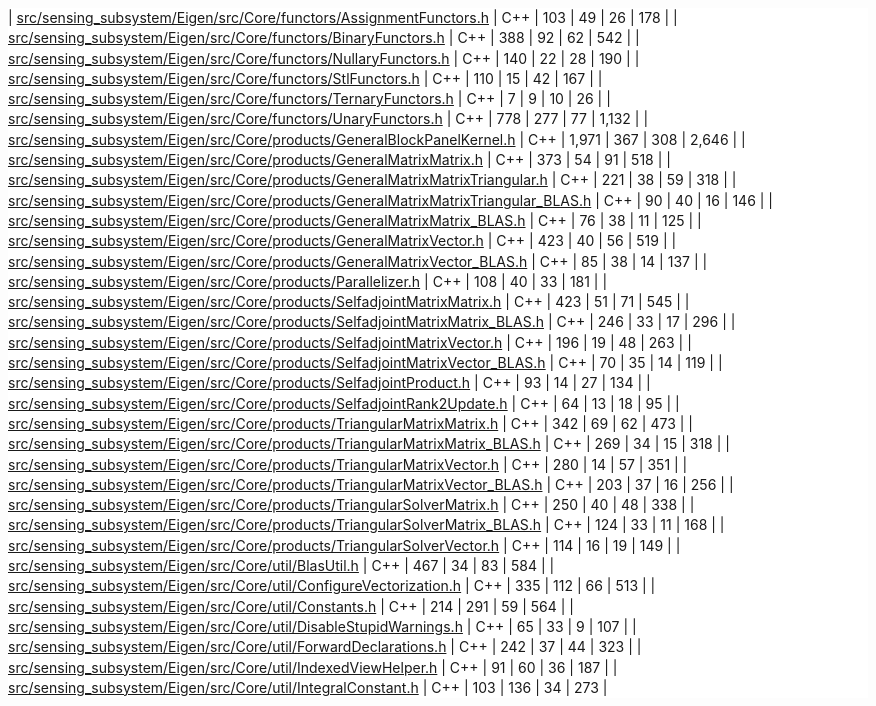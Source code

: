 | [src/sensing_subsystem/Eigen/src/Core/functors/AssignmentFunctors.h](/src/sensing_subsystem/Eigen/src/Core/functors/AssignmentFunctors.h) | C++ | 103 | 49 | 26 | 178 |
| [src/sensing_subsystem/Eigen/src/Core/functors/BinaryFunctors.h](/src/sensing_subsystem/Eigen/src/Core/functors/BinaryFunctors.h) | C++ | 388 | 92 | 62 | 542 |
| [src/sensing_subsystem/Eigen/src/Core/functors/NullaryFunctors.h](/src/sensing_subsystem/Eigen/src/Core/functors/NullaryFunctors.h) | C++ | 140 | 22 | 28 | 190 |
| [src/sensing_subsystem/Eigen/src/Core/functors/StlFunctors.h](/src/sensing_subsystem/Eigen/src/Core/functors/StlFunctors.h) | C++ | 110 | 15 | 42 | 167 |
| [src/sensing_subsystem/Eigen/src/Core/functors/TernaryFunctors.h](/src/sensing_subsystem/Eigen/src/Core/functors/TernaryFunctors.h) | C++ | 7 | 9 | 10 | 26 |
| [src/sensing_subsystem/Eigen/src/Core/functors/UnaryFunctors.h](/src/sensing_subsystem/Eigen/src/Core/functors/UnaryFunctors.h) | C++ | 778 | 277 | 77 | 1,132 |
| [src/sensing_subsystem/Eigen/src/Core/products/GeneralBlockPanelKernel.h](/src/sensing_subsystem/Eigen/src/Core/products/GeneralBlockPanelKernel.h) | C++ | 1,971 | 367 | 308 | 2,646 |
| [src/sensing_subsystem/Eigen/src/Core/products/GeneralMatrixMatrix.h](/src/sensing_subsystem/Eigen/src/Core/products/GeneralMatrixMatrix.h) | C++ | 373 | 54 | 91 | 518 |
| [src/sensing_subsystem/Eigen/src/Core/products/GeneralMatrixMatrixTriangular.h](/src/sensing_subsystem/Eigen/src/Core/products/GeneralMatrixMatrixTriangular.h) | C++ | 221 | 38 | 59 | 318 |
| [src/sensing_subsystem/Eigen/src/Core/products/GeneralMatrixMatrixTriangular_BLAS.h](/src/sensing_subsystem/Eigen/src/Core/products/GeneralMatrixMatrixTriangular_BLAS.h) | C++ | 90 | 40 | 16 | 146 |
| [src/sensing_subsystem/Eigen/src/Core/products/GeneralMatrixMatrix_BLAS.h](/src/sensing_subsystem/Eigen/src/Core/products/GeneralMatrixMatrix_BLAS.h) | C++ | 76 | 38 | 11 | 125 |
| [src/sensing_subsystem/Eigen/src/Core/products/GeneralMatrixVector.h](/src/sensing_subsystem/Eigen/src/Core/products/GeneralMatrixVector.h) | C++ | 423 | 40 | 56 | 519 |
| [src/sensing_subsystem/Eigen/src/Core/products/GeneralMatrixVector_BLAS.h](/src/sensing_subsystem/Eigen/src/Core/products/GeneralMatrixVector_BLAS.h) | C++ | 85 | 38 | 14 | 137 |
| [src/sensing_subsystem/Eigen/src/Core/products/Parallelizer.h](/src/sensing_subsystem/Eigen/src/Core/products/Parallelizer.h) | C++ | 108 | 40 | 33 | 181 |
| [src/sensing_subsystem/Eigen/src/Core/products/SelfadjointMatrixMatrix.h](/src/sensing_subsystem/Eigen/src/Core/products/SelfadjointMatrixMatrix.h) | C++ | 423 | 51 | 71 | 545 |
| [src/sensing_subsystem/Eigen/src/Core/products/SelfadjointMatrixMatrix_BLAS.h](/src/sensing_subsystem/Eigen/src/Core/products/SelfadjointMatrixMatrix_BLAS.h) | C++ | 246 | 33 | 17 | 296 |
| [src/sensing_subsystem/Eigen/src/Core/products/SelfadjointMatrixVector.h](/src/sensing_subsystem/Eigen/src/Core/products/SelfadjointMatrixVector.h) | C++ | 196 | 19 | 48 | 263 |
| [src/sensing_subsystem/Eigen/src/Core/products/SelfadjointMatrixVector_BLAS.h](/src/sensing_subsystem/Eigen/src/Core/products/SelfadjointMatrixVector_BLAS.h) | C++ | 70 | 35 | 14 | 119 |
| [src/sensing_subsystem/Eigen/src/Core/products/SelfadjointProduct.h](/src/sensing_subsystem/Eigen/src/Core/products/SelfadjointProduct.h) | C++ | 93 | 14 | 27 | 134 |
| [src/sensing_subsystem/Eigen/src/Core/products/SelfadjointRank2Update.h](/src/sensing_subsystem/Eigen/src/Core/products/SelfadjointRank2Update.h) | C++ | 64 | 13 | 18 | 95 |
| [src/sensing_subsystem/Eigen/src/Core/products/TriangularMatrixMatrix.h](/src/sensing_subsystem/Eigen/src/Core/products/TriangularMatrixMatrix.h) | C++ | 342 | 69 | 62 | 473 |
| [src/sensing_subsystem/Eigen/src/Core/products/TriangularMatrixMatrix_BLAS.h](/src/sensing_subsystem/Eigen/src/Core/products/TriangularMatrixMatrix_BLAS.h) | C++ | 269 | 34 | 15 | 318 |
| [src/sensing_subsystem/Eigen/src/Core/products/TriangularMatrixVector.h](/src/sensing_subsystem/Eigen/src/Core/products/TriangularMatrixVector.h) | C++ | 280 | 14 | 57 | 351 |
| [src/sensing_subsystem/Eigen/src/Core/products/TriangularMatrixVector_BLAS.h](/src/sensing_subsystem/Eigen/src/Core/products/TriangularMatrixVector_BLAS.h) | C++ | 203 | 37 | 16 | 256 |
| [src/sensing_subsystem/Eigen/src/Core/products/TriangularSolverMatrix.h](/src/sensing_subsystem/Eigen/src/Core/products/TriangularSolverMatrix.h) | C++ | 250 | 40 | 48 | 338 |
| [src/sensing_subsystem/Eigen/src/Core/products/TriangularSolverMatrix_BLAS.h](/src/sensing_subsystem/Eigen/src/Core/products/TriangularSolverMatrix_BLAS.h) | C++ | 124 | 33 | 11 | 168 |
| [src/sensing_subsystem/Eigen/src/Core/products/TriangularSolverVector.h](/src/sensing_subsystem/Eigen/src/Core/products/TriangularSolverVector.h) | C++ | 114 | 16 | 19 | 149 |
| [src/sensing_subsystem/Eigen/src/Core/util/BlasUtil.h](/src/sensing_subsystem/Eigen/src/Core/util/BlasUtil.h) | C++ | 467 | 34 | 83 | 584 |
| [src/sensing_subsystem/Eigen/src/Core/util/ConfigureVectorization.h](/src/sensing_subsystem/Eigen/src/Core/util/ConfigureVectorization.h) | C++ | 335 | 112 | 66 | 513 |
| [src/sensing_subsystem/Eigen/src/Core/util/Constants.h](/src/sensing_subsystem/Eigen/src/Core/util/Constants.h) | C++ | 214 | 291 | 59 | 564 |
| [src/sensing_subsystem/Eigen/src/Core/util/DisableStupidWarnings.h](/src/sensing_subsystem/Eigen/src/Core/util/DisableStupidWarnings.h) | C++ | 65 | 33 | 9 | 107 |
| [src/sensing_subsystem/Eigen/src/Core/util/ForwardDeclarations.h](/src/sensing_subsystem/Eigen/src/Core/util/ForwardDeclarations.h) | C++ | 242 | 37 | 44 | 323 |
| [src/sensing_subsystem/Eigen/src/Core/util/IndexedViewHelper.h](/src/sensing_subsystem/Eigen/src/Core/util/IndexedViewHelper.h) | C++ | 91 | 60 | 36 | 187 |
| [src/sensing_subsystem/Eigen/src/Core/util/IntegralConstant.h](/src/sensing_subsystem/Eigen/src/Core/util/IntegralConstant.h) | C++ | 103 | 136 | 34 | 273 |